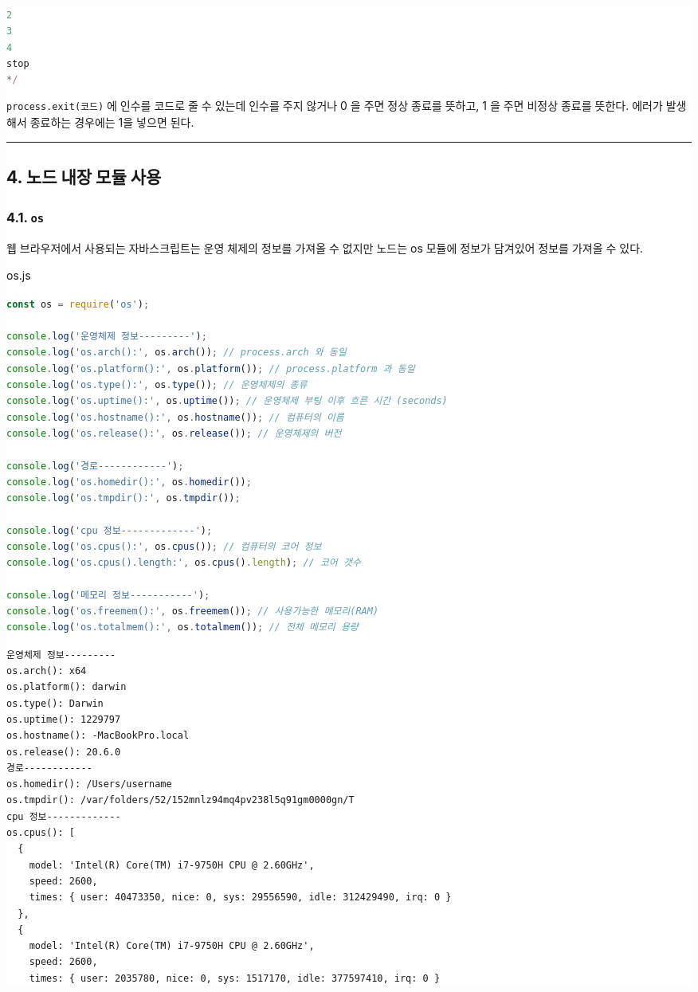 ```js
2
3
4
stop
*/
```

`process.exit(코드)` 에 인수를 코드로 줄 수 있는데 인수를 주지 않거나 0 을 주면 정상 종료를 뜻하고, 1 을 주면 비정상 종료를 뜻한다.
에러가 발생해서 종료하는 경우에는 1을 넣으면 된다.

---

## 4. 노드 내장 모듈 사용

### 4.1. `os`

웹 브라우저에서 사용되는 자바스크립트는 운영 체제의 정보를 가져올 수 없지만 노드는 os 모듈에 정보가 담겨있어 정보를 가져올 수 있다.

os.js
```js
const os = require('os');

console.log('운영체제 정보---------');
console.log('os.arch():', os.arch()); // process.arch 와 동일
console.log('os.platform():', os.platform()); // process.platform 과 동일
console.log('os.type():', os.type()); // 운영체제의 종류
console.log('os.uptime():', os.uptime()); // 운영체제 부팅 이후 흐른 시간 (seconds)
console.log('os.hostname():', os.hostname()); // 컴퓨터의 이름
console.log('os.release():', os.release()); // 운영체제의 버전

console.log('경로------------');
console.log('os.homedir():', os.homedir());
console.log('os.tmpdir():', os.tmpdir());

console.log('cpu 정보-------------');
console.log('os.cpus():', os.cpus()); // 컴퓨터의 코어 정보
console.log('os.cpus().length:', os.cpus().length); // 코어 갯수

console.log('메모리 정보-----------');
console.log('os.freemem():', os.freemem()); // 사용가능한 메모리(RAM)
console.log('os.totalmem():', os.totalmem()); // 전체 메모리 용량
```

```shell
운영체제 정보---------
os.arch(): x64
os.platform(): darwin
os.type(): Darwin
os.uptime(): 1229797
os.hostname(): -MacBookPro.local
os.release(): 20.6.0
경로------------
os.homedir(): /Users/username
os.tmpdir(): /var/folders/52/152mnlz94mq4pv238l5q91gm0000gn/T
cpu 정보-------------
os.cpus(): [
  {
    model: 'Intel(R) Core(TM) i7-9750H CPU @ 2.60GHz',
    speed: 2600,
    times: { user: 40473350, nice: 0, sys: 29556590, idle: 312429490, irq: 0 }
  },
  {
    model: 'Intel(R) Core(TM) i7-9750H CPU @ 2.60GHz',
    speed: 2600,
    times: { user: 2035780, nice: 0, sys: 1517170, idle: 377597410, irq: 0 }
```